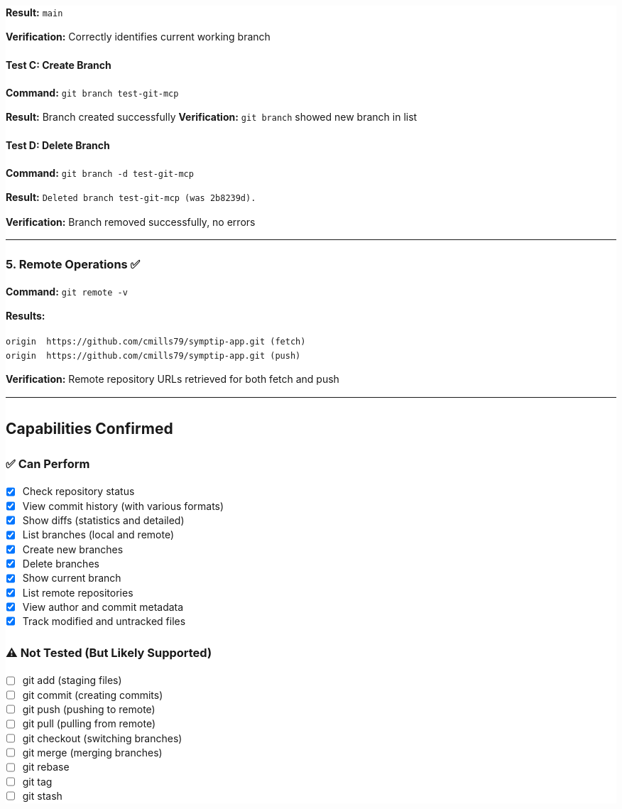 **Result:** `main`

**Verification:** Correctly identifies current working branch

#### Test C: Create Branch
**Command:** `git branch test-git-mcp`

**Result:** Branch created successfully
**Verification:** `git branch` showed new branch in list

#### Test D: Delete Branch
**Command:** `git branch -d test-git-mcp`

**Result:** `Deleted branch test-git-mcp (was 2b8239d).`

**Verification:** Branch removed successfully, no errors

---

### 5. Remote Operations ✅

**Command:** `git remote -v`

**Results:**
```
origin  https://github.com/cmills79/symptip-app.git (fetch)
origin  https://github.com/cmills79/symptip-app.git (push)
```

**Verification:** Remote repository URLs retrieved for both fetch and push

---

## Capabilities Confirmed

### ✅ Can Perform
- [x] Check repository status
- [x] View commit history (with various formats)
- [x] Show diffs (statistics and detailed)
- [x] List branches (local and remote)
- [x] Create new branches
- [x] Delete branches
- [x] Show current branch
- [x] List remote repositories
- [x] View author and commit metadata
- [x] Track modified and untracked files

### ⚠️ Not Tested (But Likely Supported)
- [ ] git add (staging files)
- [ ] git commit (creating commits)
- [ ] git push (pushing to remote)
- [ ] git pull (pulling from remote)
- [ ] git checkout (switching branches)
- [ ] git merge (merging branches)
- [ ] git rebase
- [ ] git tag
- [ ] git stash
